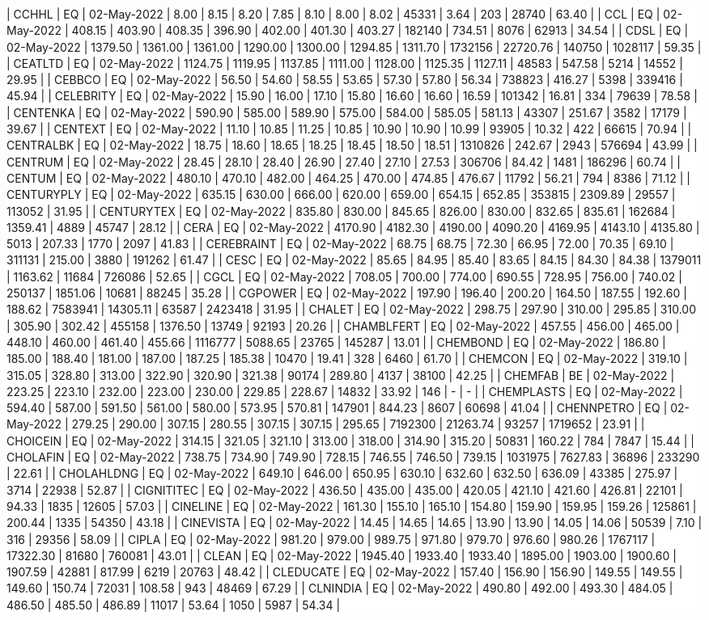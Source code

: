 | CCHHL | EQ | 02-May-2022 | 8.00 | 8.15 | 8.20 | 7.85 | 8.10 | 8.00 | 8.02 | 45331 | 3.64 | 203 | 28740 | 63.40 |
| CCL | EQ | 02-May-2022 | 408.15 | 403.90 | 408.35 | 396.90 | 402.00 | 401.30 | 403.27 | 182140 | 734.51 | 8076 | 62913 | 34.54 |
| CDSL | EQ | 02-May-2022 | 1379.50 | 1361.00 | 1361.00 | 1290.00 | 1300.00 | 1294.85 | 1311.70 | 1732156 | 22720.76 | 140750 | 1028117 | 59.35 |
| CEATLTD | EQ | 02-May-2022 | 1124.75 | 1119.95 | 1137.85 | 1111.00 | 1128.00 | 1125.35 | 1127.11 | 48583 | 547.58 | 5214 | 14552 | 29.95 |
| CEBBCO | EQ | 02-May-2022 | 56.50 | 54.60 | 58.55 | 53.65 | 57.30 | 57.80 | 56.34 | 738823 | 416.27 | 5398 | 339416 | 45.94 |
| CELEBRITY | EQ | 02-May-2022 | 15.90 | 16.00 | 17.10 | 15.80 | 16.60 | 16.60 | 16.59 | 101342 | 16.81 | 334 | 79639 | 78.58 |
| CENTENKA | EQ | 02-May-2022 | 590.90 | 585.00 | 589.90 | 575.00 | 584.00 | 585.05 | 581.13 | 43307 | 251.67 | 3582 | 17179 | 39.67 |
| CENTEXT | EQ | 02-May-2022 | 11.10 | 10.85 | 11.25 | 10.85 | 10.90 | 10.90 | 10.99 | 93905 | 10.32 | 422 | 66615 | 70.94 |
| CENTRALBK | EQ | 02-May-2022 | 18.75 | 18.60 | 18.65 | 18.25 | 18.45 | 18.50 | 18.51 | 1310826 | 242.67 | 2943 | 576694 | 43.99 |
| CENTRUM | EQ | 02-May-2022 | 28.45 | 28.10 | 28.40 | 26.90 | 27.40 | 27.10 | 27.53 | 306706 | 84.42 | 1481 | 186296 | 60.74 |
| CENTUM | EQ | 02-May-2022 | 480.10 | 470.10 | 482.00 | 464.25 | 470.00 | 474.85 | 476.67 | 11792 | 56.21 | 794 | 8386 | 71.12 |
| CENTURYPLY | EQ | 02-May-2022 | 635.15 | 630.00 | 666.00 | 620.00 | 659.00 | 654.15 | 652.85 | 353815 | 2309.89 | 29557 | 113052 | 31.95 |
| CENTURYTEX | EQ | 02-May-2022 | 835.80 | 830.00 | 845.65 | 826.00 | 830.00 | 832.65 | 835.61 | 162684 | 1359.41 | 4889 | 45747 | 28.12 |
| CERA | EQ | 02-May-2022 | 4170.90 | 4182.30 | 4190.00 | 4090.20 | 4169.95 | 4143.10 | 4135.80 | 5013 | 207.33 | 1770 | 2097 | 41.83 |
| CEREBRAINT | EQ | 02-May-2022 | 68.75 | 68.75 | 72.30 | 66.95 | 72.00 | 70.35 | 69.10 | 311131 | 215.00 | 3880 | 191262 | 61.47 |
| CESC | EQ | 02-May-2022 | 85.65 | 84.95 | 85.40 | 83.65 | 84.15 | 84.30 | 84.38 | 1379011 | 1163.62 | 11684 | 726086 | 52.65 |
| CGCL | EQ | 02-May-2022 | 708.05 | 700.00 | 774.00 | 690.55 | 728.95 | 756.00 | 740.02 | 250137 | 1851.06 | 10681 | 88245 | 35.28 |
| CGPOWER | EQ | 02-May-2022 | 197.90 | 196.40 | 200.20 | 164.50 | 187.55 | 192.60 | 188.62 | 7583941 | 14305.11 | 63587 | 2423418 | 31.95 |
| CHALET | EQ | 02-May-2022 | 298.75 | 297.90 | 310.00 | 295.85 | 310.00 | 305.90 | 302.42 | 455158 | 1376.50 | 13749 | 92193 | 20.26 |
| CHAMBLFERT | EQ | 02-May-2022 | 457.55 | 456.00 | 465.00 | 448.10 | 460.00 | 461.40 | 455.66 | 1116777 | 5088.65 | 23765 | 145287 | 13.01 |
| CHEMBOND | EQ | 02-May-2022 | 186.80 | 185.00 | 188.40 | 181.00 | 187.00 | 187.25 | 185.38 | 10470 | 19.41 | 328 | 6460 | 61.70 |
| CHEMCON | EQ | 02-May-2022 | 319.10 | 315.05 | 328.80 | 313.00 | 322.90 | 320.90 | 321.38 | 90174 | 289.80 | 4137 | 38100 | 42.25 |
| CHEMFAB | BE | 02-May-2022 | 223.25 | 223.10 | 232.00 | 223.00 | 230.00 | 229.85 | 228.67 | 14832 | 33.92 | 146 | - | - |
| CHEMPLASTS | EQ | 02-May-2022 | 594.40 | 587.00 | 591.50 | 561.00 | 580.00 | 573.95 | 570.81 | 147901 | 844.23 | 8607 | 60698 | 41.04 |
| CHENNPETRO | EQ | 02-May-2022 | 279.25 | 290.00 | 307.15 | 280.55 | 307.15 | 307.15 | 295.65 | 7192300 | 21263.74 | 93257 | 1719652 | 23.91 |
| CHOICEIN | EQ | 02-May-2022 | 314.15 | 321.05 | 321.10 | 313.00 | 318.00 | 314.90 | 315.20 | 50831 | 160.22 | 784 | 7847 | 15.44 |
| CHOLAFIN | EQ | 02-May-2022 | 738.75 | 734.90 | 749.90 | 728.15 | 746.55 | 746.50 | 739.15 | 1031975 | 7627.83 | 36896 | 233290 | 22.61 |
| CHOLAHLDNG | EQ | 02-May-2022 | 649.10 | 646.00 | 650.95 | 630.10 | 632.60 | 632.50 | 636.09 | 43385 | 275.97 | 3714 | 22938 | 52.87 |
| CIGNITITEC | EQ | 02-May-2022 | 436.50 | 435.00 | 435.00 | 420.05 | 421.10 | 421.60 | 426.81 | 22101 | 94.33 | 1835 | 12605 | 57.03 |
| CINELINE | EQ | 02-May-2022 | 161.30 | 155.10 | 165.10 | 154.80 | 159.90 | 159.95 | 159.26 | 125861 | 200.44 | 1335 | 54350 | 43.18 |
| CINEVISTA | EQ | 02-May-2022 | 14.45 | 14.65 | 14.65 | 13.90 | 13.90 | 14.05 | 14.06 | 50539 | 7.10 | 316 | 29356 | 58.09 |
| CIPLA | EQ | 02-May-2022 | 981.20 | 979.00 | 989.75 | 971.80 | 979.70 | 976.60 | 980.26 | 1767117 | 17322.30 | 81680 | 760081 | 43.01 |
| CLEAN | EQ | 02-May-2022 | 1945.40 | 1933.40 | 1933.40 | 1895.00 | 1903.00 | 1900.60 | 1907.59 | 42881 | 817.99 | 6219 | 20763 | 48.42 |
| CLEDUCATE | EQ | 02-May-2022 | 157.40 | 156.90 | 156.90 | 149.55 | 149.55 | 149.60 | 150.74 | 72031 | 108.58 | 943 | 48469 | 67.29 |
| CLNINDIA | EQ | 02-May-2022 | 490.80 | 492.00 | 493.30 | 484.05 | 486.50 | 485.50 | 486.89 | 11017 | 53.64 | 1050 | 5987 | 54.34 |
